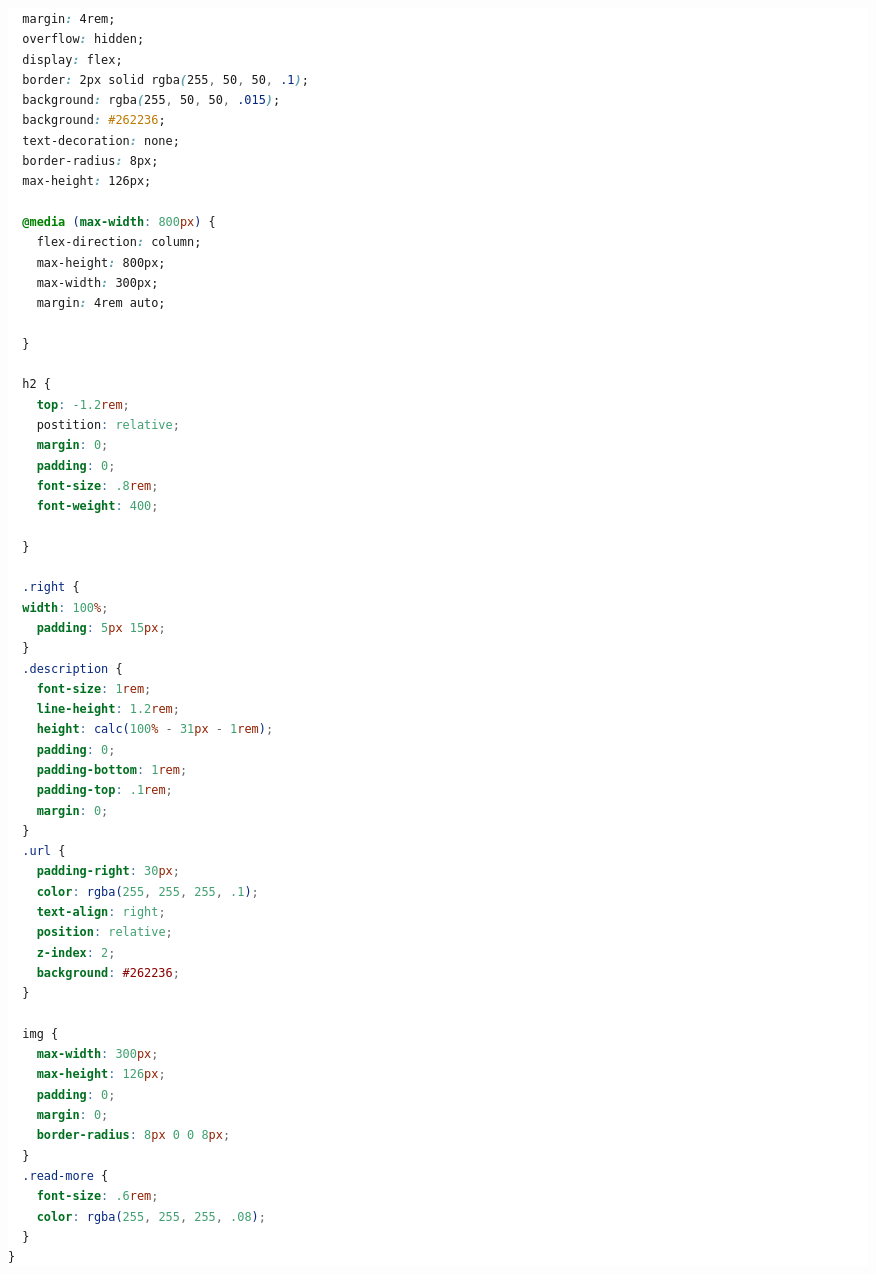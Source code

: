 ``` css
  margin: 4rem;
  overflow: hidden;
  display: flex;
  border: 2px solid rgba(255, 50, 50, .1);
  background: rgba(255, 50, 50, .015);
  background: #262236;
  text-decoration: none;
  border-radius: 8px;
  max-height: 126px;

  @media (max-width: 800px) {
    flex-direction: column;
    max-height: 800px;
    max-width: 300px;
    margin: 4rem auto;

  }

  h2 {
    top: -1.2rem;
    postition: relative;
    margin: 0;
    padding: 0;
    font-size: .8rem;
    font-weight: 400;

  }

  .right {
  width: 100%;
    padding: 5px 15px;
  }
  .description {
    font-size: 1rem;
    line-height: 1.2rem;
    height: calc(100% - 31px - 1rem);
    padding: 0;
    padding-bottom: 1rem;
    padding-top: .1rem;
    margin: 0;
  }
  .url {
    padding-right: 30px;
    color: rgba(255, 255, 255, .1);
    text-align: right;
    position: relative;
    z-index: 2;
    background: #262236;
  }
  
  img {
    max-width: 300px;
    max-height: 126px;
    padding: 0;
    margin: 0;
    border-radius: 8px 0 0 8px;
  }
  .read-more {
    font-size: .6rem;
    color: rgba(255, 255, 255, .08);
  }
}
```